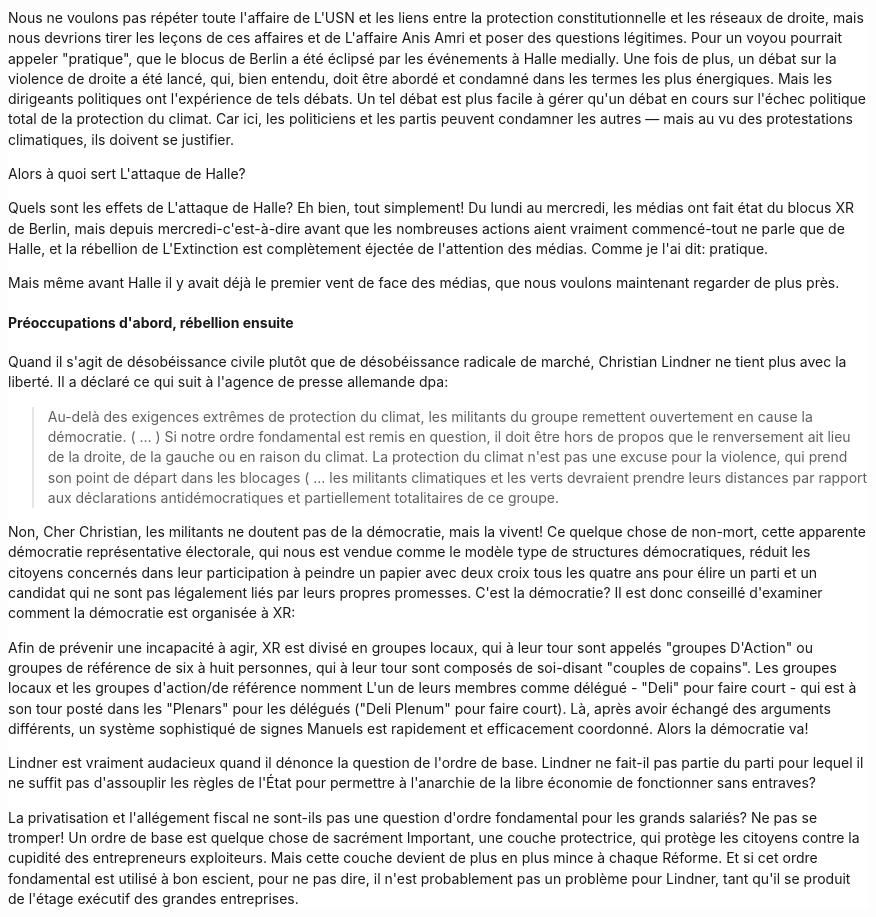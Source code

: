 Nous ne voulons pas répéter toute l'affaire de L'USN et les liens entre la protection constitutionnelle et les réseaux de droite, mais nous devrions tirer les leçons de ces affaires et de L'affaire Anis Amri et poser des questions légitimes. Pour un voyou pourrait appeler "pratique", que le blocus de Berlin a été éclipsé par les événements à Halle medially. Une fois de plus, un débat sur la violence de droite a été lancé, qui, bien entendu, doit être abordé et condamné dans les termes les plus énergiques. Mais les dirigeants politiques ont l'expérience de tels débats. Un tel débat est plus facile à gérer qu'un débat en cours sur l'échec politique total de la protection du climat. Car ici, les politiciens et les partis peuvent condamner les autres — mais au vu des protestations climatiques, ils doivent se justifier.

Alors à quoi sert L'attaque de Halle?

Quels sont les effets de L'attaque de Halle? Eh bien, tout simplement! Du lundi au mercredi, les médias ont fait état du blocus XR de Berlin, mais depuis mercredi-c'est-à-dire avant que les nombreuses actions aient vraiment commencé-tout ne parle que de Halle, et la rébellion de L'Extinction est complètement éjectée de l'attention des médias. Comme je l'ai dit: pratique.

Mais même avant Halle il y avait déjà le premier vent de face des médias, que nous voulons maintenant regarder de plus près.

#### Préoccupations d'abord, rébellion ensuite

Quand il s'agit de désobéissance civile plutôt que de désobéissance radicale de marché, Christian Lindner ne tient plus avec la liberté. Il a déclaré ce qui suit à l'agence de presse allemande dpa:

> Au-delà des exigences extrêmes de protection du climat, les militants du groupe remettent ouvertement en cause la démocratie. ( ... ) Si notre ordre fondamental est remis en question, il doit être hors de propos que le renversement ait lieu de la droite, de la gauche ou en raison du climat. La protection du climat n'est pas une excuse pour la violence, qui prend son point de départ dans les blocages ( ...  les militants climatiques et les verts devraient prendre leurs distances par rapport aux déclarations antidémocratiques et partiellement totalitaires de ce groupe.

Non, Cher Christian, les militants ne doutent pas de la démocratie, mais la vivent! Ce quelque chose de non-mort, cette apparente démocratie représentative électorale, qui nous est vendue comme le modèle type de structures démocratiques, réduit les citoyens concernés dans leur participation à peindre un papier avec deux croix tous les quatre ans pour élire un parti et un candidat qui ne sont pas légalement liés par leurs propres promesses. C'est la démocratie? Il est donc conseillé d'examiner comment la démocratie est organisée à XR:

Afin de prévenir une incapacité à agir, XR est divisé en groupes locaux, qui à leur tour sont appelés "groupes D'Action" ou groupes de référence de six à huit personnes, qui à leur tour sont composés de soi-disant "couples de copains". Les groupes locaux et les groupes d'action/de référence nomment L'un de leurs membres comme délégué - "Deli" pour faire court - qui est à son tour posté dans les "Plenars" pour les délégués ("Deli Plenum" pour faire court). Là, après avoir échangé des arguments différents, un système sophistiqué de signes Manuels est rapidement et efficacement coordonné. Alors la démocratie va!

Lindner est vraiment audacieux quand il dénonce la question de l'ordre de base. Lindner ne fait-il pas partie du parti pour lequel il ne suffit pas d'assouplir les règles de l'État pour permettre à l'anarchie de la libre économie de fonctionner sans entraves?

La privatisation et l'allégement fiscal ne sont-ils pas une question d'ordre fondamental pour les grands salariés? Ne pas se tromper! Un ordre de base est quelque chose de sacrément Important, une couche protectrice, qui protège les citoyens contre la cupidité des entrepreneurs exploiteurs. Mais cette couche devient de plus en plus mince à chaque Réforme. Et si cet ordre fondamental est utilisé à bon escient, pour ne pas dire, il n'est probablement pas un problème pour Lindner, tant qu'il se produit de l'étage exécutif des grandes entreprises.
